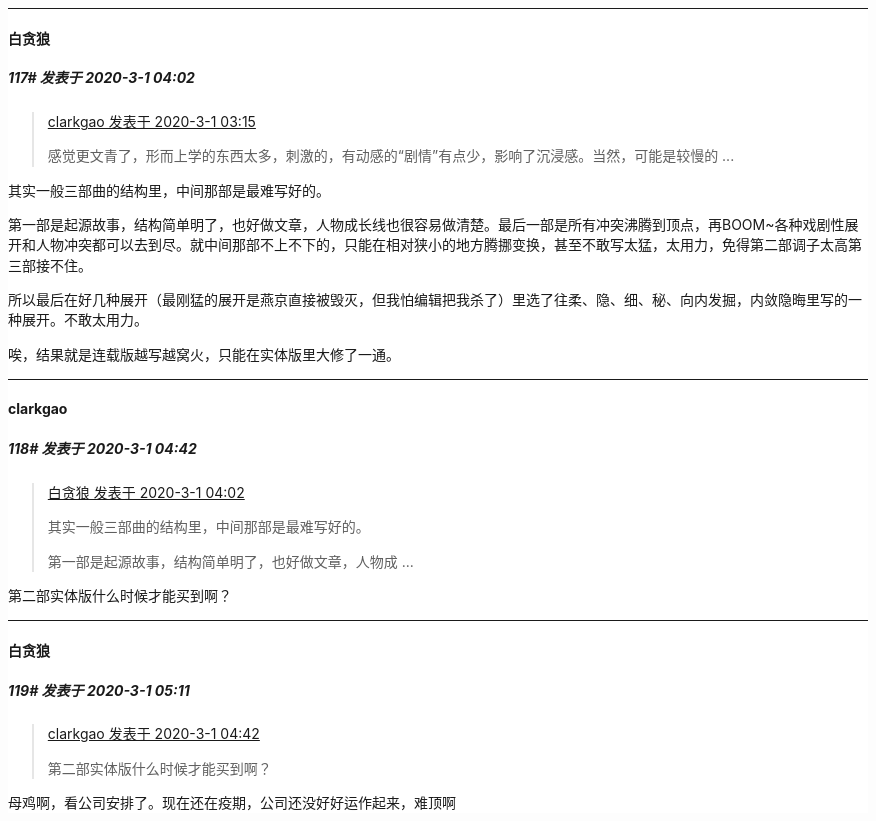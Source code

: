 


-----

####  白贪狼  
##### 117#       发表于 2020-3-1 04:02



<blockquote><a href="httphttps://bbs.saraba1st.com/2b/forum.php?mod=redirect&amp;goto=findpost&amp;pid=46576035&amp;ptid=1860591" target="_blank">clarkgao 发表于 2020-3-1 03:15</a>

感觉更文青了，形而上学的东西太多，刺激的，有动感的“剧情”有点少，影响了沉浸感。当然，可能是较慢的 ...</blockquote>
其实一般三部曲的结构里，中间那部是最难写好的。

第一部是起源故事，结构简单明了，也好做文章，人物成长线也很容易做清楚。最后一部是所有冲突沸腾到顶点，再BOOM~各种戏剧性展开和人物冲突都可以去到尽。就中间那部不上不下的，只能在相对狭小的地方腾挪变换，甚至不敢写太猛，太用力，免得第二部调子太高第三部接不住。

所以最后在好几种展开（最刚猛的展开是燕京直接被毁灭，但我怕编辑把我杀了）里选了往柔、隐、细、秘、向内发掘，内敛隐晦里写的一种展开。不敢太用力。

唉，结果就是连载版越写越窝火，只能在实体版里大修了一通。







-----

####  clarkgao  
##### 118#       发表于 2020-3-1 04:42



<blockquote><a href="httphttps://bbs.saraba1st.com/2b/forum.php?mod=redirect&amp;goto=findpost&amp;pid=46576177&amp;ptid=1860591" target="_blank">白贪狼 发表于 2020-3-1 04:02</a>

其实一般三部曲的结构里，中间那部是最难写好的。

第一部是起源故事，结构简单明了，也好做文章，人物成 ...</blockquote>
第二部实体版什么时候才能买到啊？







-----

####  白贪狼  
##### 119#       发表于 2020-3-1 05:11



<blockquote><a href="httphttps://bbs.saraba1st.com/2b/forum.php?mod=redirect&amp;goto=findpost&amp;pid=46576251&amp;ptid=1860591" target="_blank">clarkgao 发表于 2020-3-1 04:42</a>

第二部实体版什么时候才能买到啊？</blockquote>
母鸡啊，看公司安排了。现在还在疫期，公司还没好好运作起来，难顶啊



